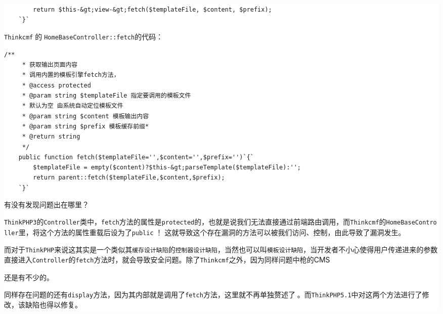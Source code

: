 ```
        return $this-&gt;view-&gt;fetch($templateFile, $content, $prefix);
    `}`
```

`Thinkcmf` 的 `HomeBaseController::fetch`的代码：

```
/**
     * 获取输出页面内容
     * 调用内置的模板引擎fetch方法，
     * @access protected
     * @param string $templateFile 指定要调用的模板文件
     * 默认为空 由系统自动定位模板文件
     * @param string $content 模板输出内容
     * @param string $prefix 模板缓存前缀*
     * @return string
     */
    public function fetch($templateFile='',$content='',$prefix='')`{`
        $templateFile = empty($content)?$this-&gt;parseTemplate($templateFile):'';
        return parent::fetch($templateFile,$content,$prefix);
    `}`
```

有没有发现问题出在哪里？

`ThinkPHP3`的`Controller`类中，`fetch`方法的属性是`protected`的，也就是说我们无法直接通过前端路由调用，而`Thinkcmf`的`HomeBaseController`里，将这个方法的属性重载后设为了`public` ！ 这就导致这个存在漏洞的方法可以被我们访问、控制，由此导致了漏洞发生。

而对于`ThinkPHP`来说这其实是一个类似其`缓存设计缺陷`的`控制器设计缺陷`，当然也可以叫`模板设计缺陷`，当开发者不小心使得用户传递进来的参数直接进入`Controller`的`fetch`方法时，就会导致安全问题。除了`Thinkcmf`之外，因为同样问题中枪的CMS

还是有不少的。

同样存在问题的还有`display`方法，因为其内部就是调用了`fetch`方法，这里就不再单独赘述了 。而`ThinkPHP5.1`中对这两个方法进行了修改，该缺陷也得以修复。
